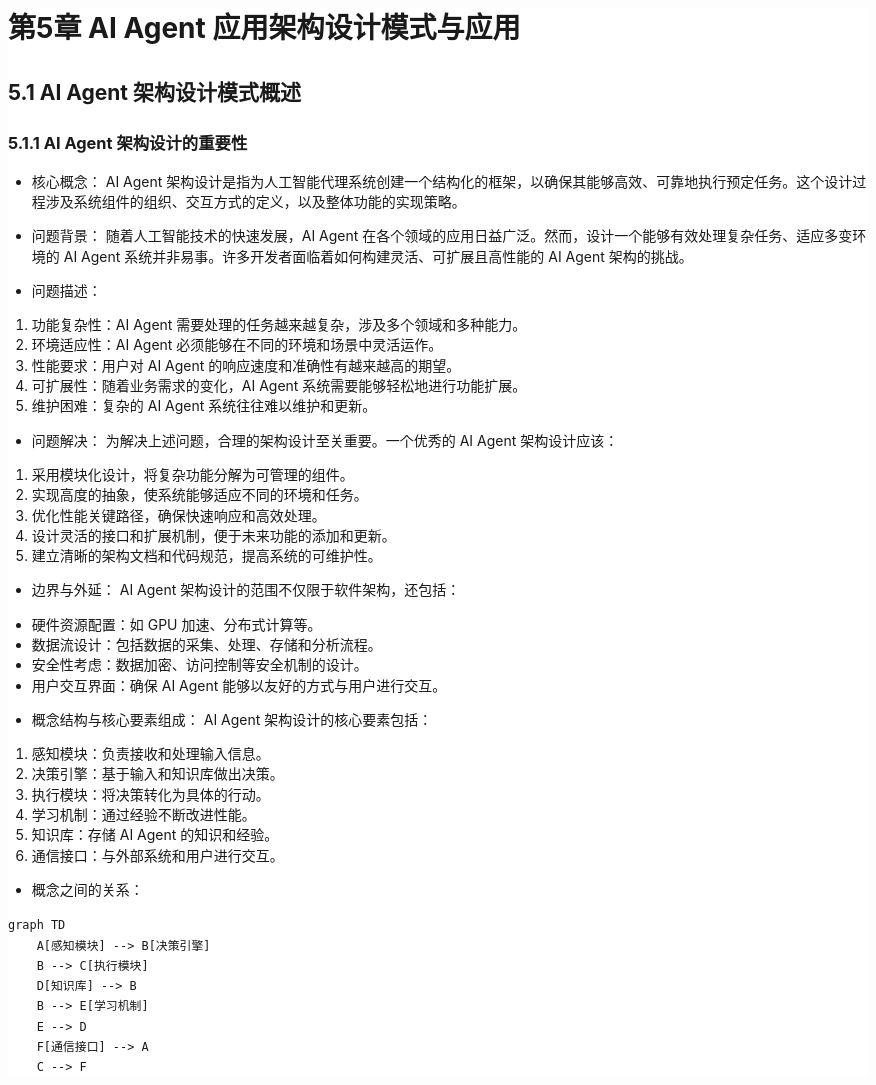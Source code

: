 # 第5章 AI Agent 应用架构设计模式与应用

## 5.1 AI Agent 架构设计模式概述

### 5.1.1 AI Agent 架构设计的重要性

* 核心概念：
  AI Agent 架构设计是指为人工智能代理系统创建一个结构化的框架，以确保其能够高效、可靠地执行预定任务。这个设计过程涉及系统组件的组织、交互方式的定义，以及整体功能的实现策略。

* 问题背景：
  随着人工智能技术的快速发展，AI Agent 在各个领域的应用日益广泛。然而，设计一个能够有效处理复杂任务、适应多变环境的 AI Agent 系统并非易事。许多开发者面临着如何构建灵活、可扩展且高性能的 AI Agent 架构的挑战。

* 问题描述：
1. 功能复杂性：AI Agent 需要处理的任务越来越复杂，涉及多个领域和多种能力。
2. 环境适应性：AI Agent 必须能够在不同的环境和场景中灵活运作。
3. 性能要求：用户对 AI Agent 的响应速度和准确性有越来越高的期望。
4. 可扩展性：随着业务需求的变化，AI Agent 系统需要能够轻松地进行功能扩展。
5. 维护困难：复杂的 AI Agent 系统往往难以维护和更新。

* 问题解决：
  为解决上述问题，合理的架构设计至关重要。一个优秀的 AI Agent 架构设计应该：
1. 采用模块化设计，将复杂功能分解为可管理的组件。
2. 实现高度的抽象，使系统能够适应不同的环境和任务。
3. 优化性能关键路径，确保快速响应和高效处理。
4. 设计灵活的接口和扩展机制，便于未来功能的添加和更新。
5. 建立清晰的架构文档和代码规范，提高系统的可维护性。

* 边界与外延：
  AI Agent 架构设计的范围不仅限于软件架构，还包括：
- 硬件资源配置：如 GPU 加速、分布式计算等。
- 数据流设计：包括数据的采集、处理、存储和分析流程。
- 安全性考虑：数据加密、访问控制等安全机制的设计。
- 用户交互界面：确保 AI Agent 能够以友好的方式与用户进行交互。

* 概念结构与核心要素组成：
  AI Agent 架构设计的核心要素包括：
1. 感知模块：负责接收和处理输入信息。
2. 决策引擎：基于输入和知识库做出决策。
3. 执行模块：将决策转化为具体的行动。
4. 学习机制：通过经验不断改进性能。
5. 知识库：存储 AI Agent 的知识和经验。
6. 通信接口：与外部系统和用户进行交互。

* 概念之间的关系：

```mermaid
graph TD
    A[感知模块] --> B[决策引擎]
    B --> C[执行模块]
    D[知识库] --> B
    B --> E[学习机制]
    E --> D
    F[通信接口] --> A
    C --> F
```
